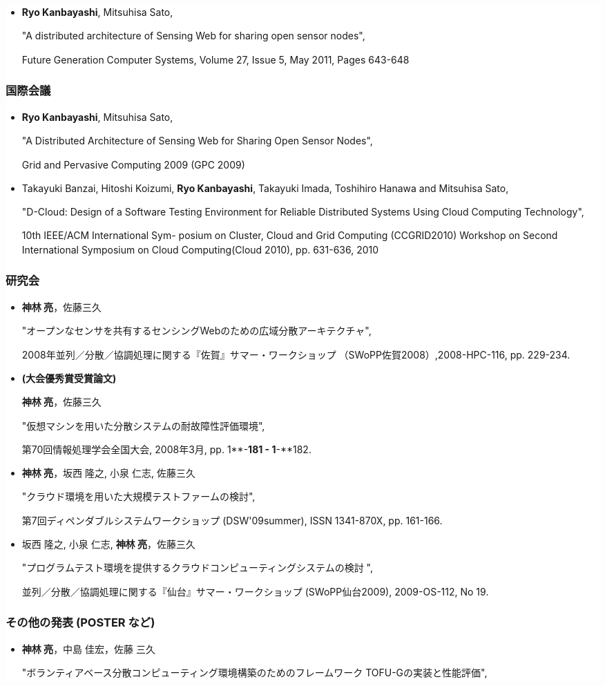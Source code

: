 - **Ryo Kanbayashi**, Mitsuhisa Sato,
    
    "A distributed architecture of Sensing Web for sharing open sensor nodes",
    
    Future Generation Computer Systems, Volume 27, Issue 5, May 2011, Pages 643-648
    

### 国際会議

- **Ryo Kanbayashi**, Mitsuhisa Sato,
    
    "A Distributed Architecture of Sensing Web for Sharing Open Sensor Nodes",
    
    Grid and Pervasive Computing 2009 (GPC 2009)
    
- Takayuki Banzai, Hitoshi Koizumi, **Ryo Kanbayashi**, Takayuki Imada, Toshihiro Hanawa and Mitsuhisa Sato,
    
    "D-Cloud: Design of a Software Testing Environment for Reliable Distributed Systems Using Cloud Computing Technology",
    
    10th IEEE/ACM International Sym-
    posium on Cluster, Cloud and Grid Computing (CCGRID2010) Workshop on
    Second International Symposium on Cloud Computing(Cloud 2010), pp.
    631-636, 2010
    

### 研究会

- **神林 亮**，佐藤三久
    
    "オープンなセンサを共有するセンシングWebのための広域分散アーキテクチャ",
    
    2008年並列／分散／協調処理に関する『佐賀』サマー・ワークショップ
    （SWoPP佐賀2008）,2008-HPC-116, pp. 229-234.
    
- **(大会優秀賞受賞論文)**
    
    **神林 亮**，佐藤三久
    
    "仮想マシンを用いた分散システムの耐故障性評価環境",
    
    第70回情報処理学会全国大会, 2008年3月, pp. 1**-**181 - 1**-**182.
    
- **神林 亮**，坂西 隆之, 小泉 仁志, 佐藤三久
    
    "クラウド環境を用いた大規模テストファームの検討",
    
    第7回ディペンダブルシステムワークショップ (DSW'09summer), ISSN 1341-870X, pp. 161-166.
    
- 坂西 隆之, 小泉 仁志, **神林 亮**，佐藤三久
    
    "プログラムテスト環境を提供するクラウドコンピューティングシステムの検討 ",
    
    並列／分散／協調処理に関する『仙台』サマー・ワークショップ (SWoPP仙台2009), 2009-OS-112, No 19.
    

### その他の発表 (POSTER など)

- **神林 亮**，中島 佳宏，佐藤 三久
    
    "ボランティアベース分散コンピューティング環境構築のためのフレームワーク
    TOFU-Gの実装と性能評価",
    